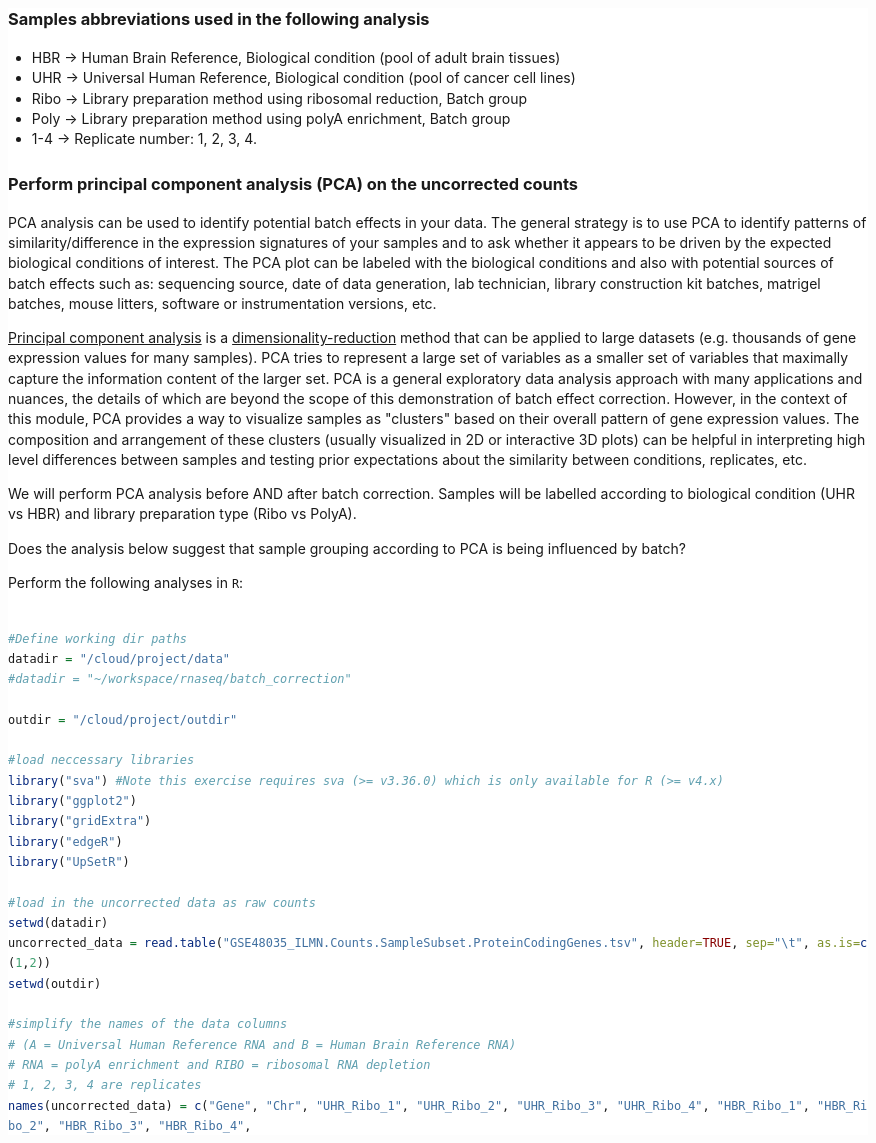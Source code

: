 ### Samples abbreviations used in the following analysis

- HBR -> Human Brain Reference, Biological condition (pool of adult brain tissues)
- UHR -> Universal Human Reference, Biological condition (pool of cancer cell lines)
- Ribo -> Library preparation method using ribosomal reduction, Batch group
- Poly -> Library preparation method using polyA enrichment, Batch group
- 1-4 -> Replicate number: 1, 2, 3, 4.

### Perform principal component analysis (PCA) on the uncorrected counts

PCA analysis can be used to identify potential batch effects in your data. The general strategy is to use PCA to identify patterns of similarity/difference in the expression signatures of your samples and to ask whether it appears to be driven by the expected biological conditions of interest.  The PCA plot can be labeled with the biological conditions and also with potential sources of batch effects such as: sequencing source, date of data generation, lab technician, library construction kit batches, matrigel batches, mouse litters, software or instrumentation versions, etc.

[Principal component analysis](https://en.wikipedia.org/wiki/Principal_component_analysis) is a [dimensionality-reduction](https://en.wikipedia.org/wiki/Dimensionality_reduction) method that can be applied to large datasets (e.g. thousands of gene expression values for many samples). PCA tries to represent a large set of variables as a smaller set of variables that maximally capture the information content of the larger set. PCA is a general exploratory data analysis approach with many applications and nuances, the details of which are beyond the scope of this demonstration of batch effect correction. However, in the context of this module, PCA provides a way to visualize samples as "clusters" based on their overall pattern of gene expression values. The composition and arrangement of these clusters (usually visualized in 2D or interactive 3D plots) can be helpful in interpreting high level differences between samples and testing prior expectations about the similarity between conditions, replicates, etc.

We will perform PCA analysis before AND after batch correction. Samples will be labelled according to biological condition (UHR vs HBR) and library preparation type (Ribo vs PolyA).

Does the analysis below suggest that sample grouping according to PCA is being influenced by batch?

Perform the following analyses in `R`:

```R

#Define working dir paths
datadir = "/cloud/project/data"
#datadir = "~/workspace/rnaseq/batch_correction"

outdir = "/cloud/project/outdir"

#load neccessary libraries
library("sva") #Note this exercise requires sva (>= v3.36.0) which is only available for R (>= v4.x)
library("ggplot2")
library("gridExtra")
library("edgeR")
library("UpSetR")

#load in the uncorrected data as raw counts
setwd(datadir)
uncorrected_data = read.table("GSE48035_ILMN.Counts.SampleSubset.ProteinCodingGenes.tsv", header=TRUE, sep="\t", as.is=c(1,2))
setwd(outdir)

#simplify the names of the data columns
# (A = Universal Human Reference RNA and B = Human Brain Reference RNA)
# RNA = polyA enrichment and RIBO = ribosomal RNA depletion
# 1, 2, 3, 4 are replicates
names(uncorrected_data) = c("Gene", "Chr", "UHR_Ribo_1", "UHR_Ribo_2", "UHR_Ribo_3", "UHR_Ribo_4", "HBR_Ribo_1", "HBR_Ribo_2", "HBR_Ribo_3", "HBR_Ribo_4", 
```